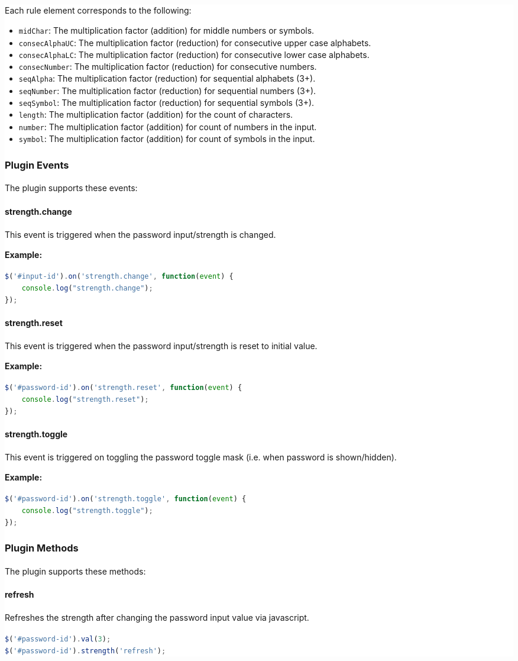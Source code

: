 Each rule element corresponds to the following:

- `midChar`: The multiplication factor (addition) for middle numbers or symbols.
- `consecAlphaUC`: The multiplication factor (reduction) for consecutive upper case alphabets.
- `consecAlphaLC`: The multiplication factor (reduction) for consecutive lower case alphabets.
- `consecNumber`: The multiplication factor (reduction) for consecutive numbers.
- `seqAlpha`: The multiplication factor (reduction) for sequential alphabets (3+).
- `seqNumber`: The multiplication factor (reduction) for sequential numbers (3+).
- `seqSymbol`: The multiplication factor (reduction) for sequential symbols (3+).
- `length`: The multiplication factor (addition) for the count of characters.
- `number`: The multiplication factor (addition) for count of numbers in the input.
- `symbol`: The multiplication factor (addition) for count of symbols in the input.

### Plugin Events
The plugin supports these events:

#### strength.change
This event is triggered when the password input/strength is changed.

**Example:**
```js
$('#input-id').on('strength.change', function(event) {
    console.log("strength.change");
});
```

#### strength.reset
This event is triggered when the password input/strength is reset to initial value.

**Example:**
```js
$('#password-id').on('strength.reset', function(event) {
    console.log("strength.reset");
});
```

#### strength.toggle
This event is triggered on toggling the password toggle mask (i.e. when password is shown/hidden).

**Example:**
```js
$('#password-id').on('strength.toggle', function(event) {
    console.log("strength.toggle");
});
```

### Plugin Methods
The plugin supports these methods:

#### refresh
Refreshes the strength after changing the password input value via javascript.
```js
$('#password-id').val(3);
$('#password-id').strength('refresh');
```
